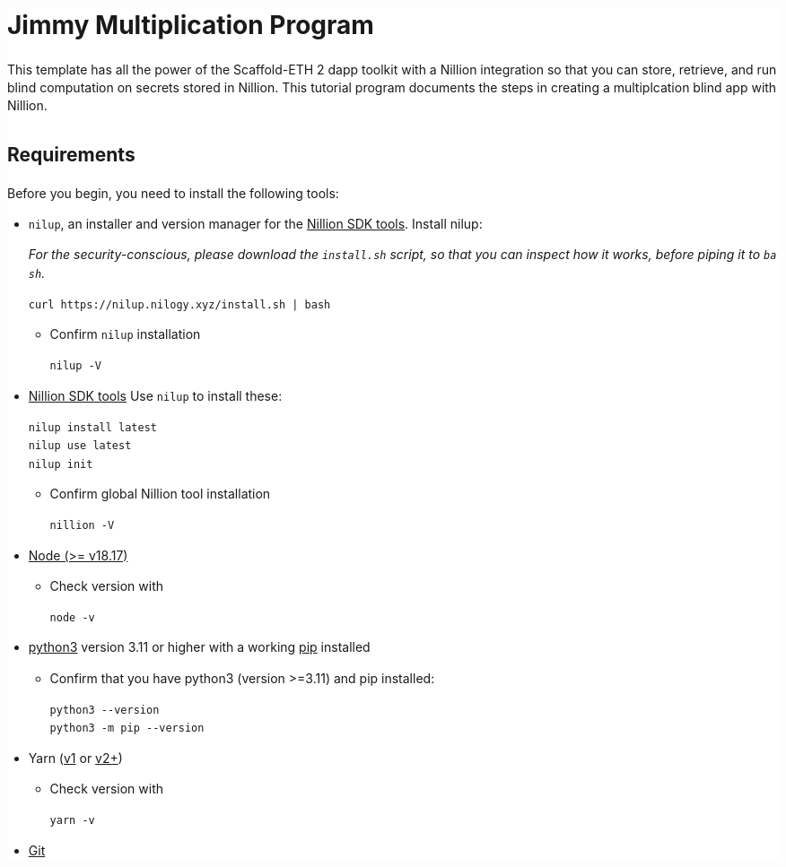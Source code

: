 # Jimmy Multiplication Program
This template has all the power of the Scaffold-ETH 2 dapp toolkit with a Nillion integration so that you can store, retrieve, and run blind computation on secrets stored in Nillion. This tutorial program documents the steps in creating a multiplcation blind app with Nillion. 


## Requirements

Before you begin, you need to install the following tools:

- `nilup`, an installer and version manager for the [Nillion SDK tools](https://docs.nillion.com/nillion-sdk-and-tools). Install nilup:

  _For the security-conscious, please download the `install.sh` script, so that you can inspect how
  it works, before piping it to `bash`._

  ```
  curl https://nilup.nilogy.xyz/install.sh | bash
  ```

  - Confirm `nilup` installation
    ```
    nilup -V
    ```

- [Nillion SDK tools](https://docs.nillion.com/nillion-sdk-and-tools) Use `nilup` to install these:
  ```bash
  nilup install latest
  nilup use latest
  nilup init
  ```
  - Confirm global Nillion tool installation
    ```
    nillion -V
    ```
- [Node (>= v18.17)](https://nodejs.org/en/download/)

  - Check version with
    ```
    node -v
    ```

- [python3](https://www.python.org/downloads/) version 3.11 or higher with a working [pip](https://pip.pypa.io/en/stable/getting-started/) installed

  - Confirm that you have python3 (version >=3.11) and pip installed:
    ```
    python3 --version
    python3 -m pip --version
    ```

- Yarn ([v1](https://classic.yarnpkg.com/en/docs/install/) or [v2+](https://yarnpkg.com/getting-started/install))
  - Check version with
    ```
    yarn -v
    ```
- [Git](https://git-scm.com/downloads)
